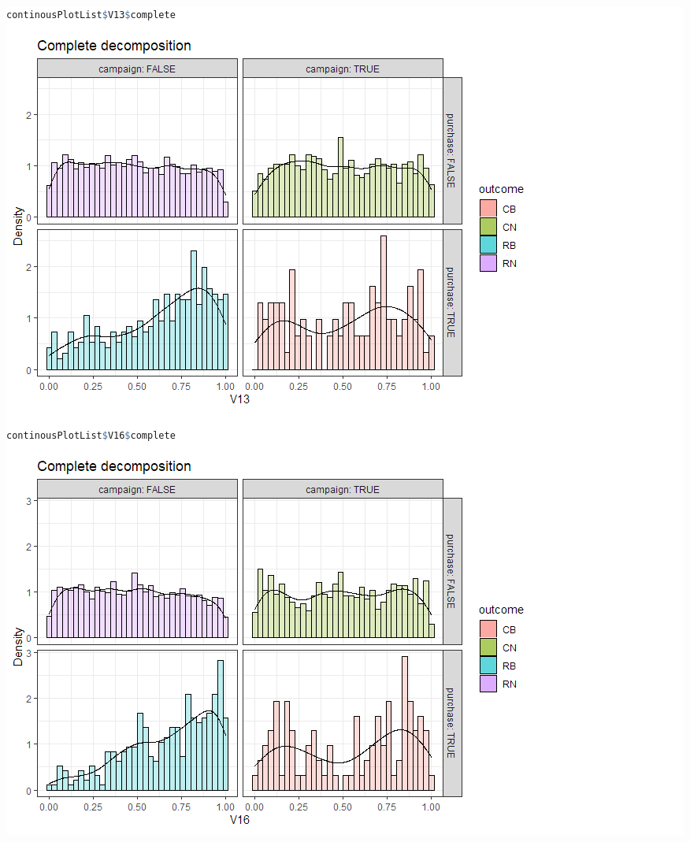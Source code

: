 ``` r
continousPlotList$V13$complete
```

![](11_Main_files/figure-gfm/pilotContinous-3.png)

``` r
continousPlotList$V16$complete
```

![](11_Main_files/figure-gfm/pilotContinous-4.png)
